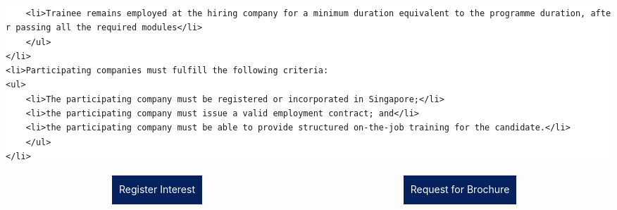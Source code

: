 		<li>Trainee remains employed at the hiring company for a minimum duration equivalent to the programme duration, after passing all the required modules</li>
		</ul>
	</li>
	<li>Participating companies must fulfill the following criteria:
	<ul>
		<li>The participating company must be registered or incorporated in Singapore;</li>
		<li>the participating company must issue a valid employment contract; and</li>
		<li>the participating company must be able to provide structured on-the-job training for the candidate.</li>
		</ul>
	</li>
</ul>

<div style="width:50%;float:left;"><center><a href="https://form.gov.sg/#!/605c28be7cd864001190a8f8" style="background-color:#06225e; border:white; color:white; padding: 10px 10px; text-align:center; display:inline-block; margin: 4px 2px; cursor:pointer;text-decoration:none;">Register Interest</a></center></div>

<div style="width:50%;float:left;"><center><a href="https://form.gov.sg/602f3c1c08dce8001276454a" style="background-color:#06225e; border:white; color:white; padding: 10px 10px; text-align:center; display:inline-block; margin: 4px 2px; cursor:pointer;text-decoration:none;">Request for Brochure</a></center></div>
